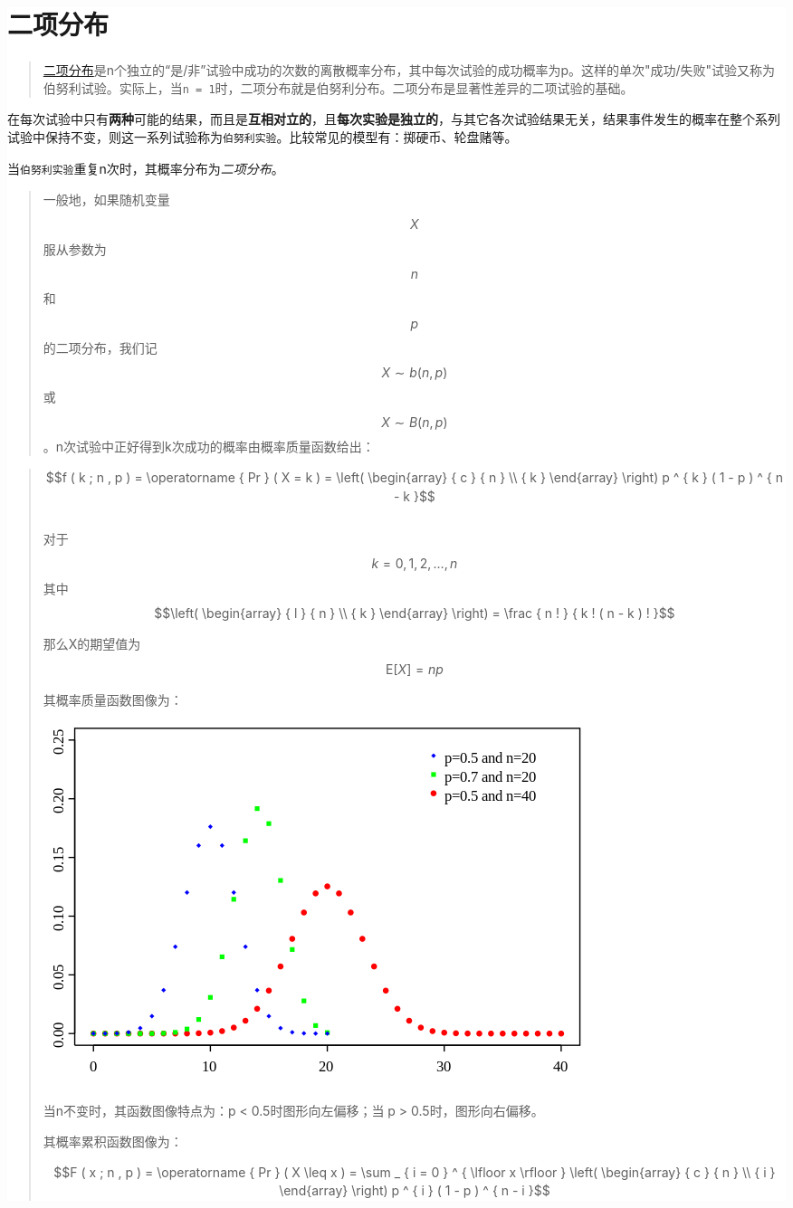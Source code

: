 # 二项分布

> [二项分布](https://zh.wikipedia.org/wiki/二項分佈)是n个独立的“是/非”试验中成功的次数的离散概率分布，其中每次试验的成功概率为p。这样的单次"成功/失败"试验又称为伯努利试验。实际上，当`n = 1`时，二项分布就是伯努利分布。二项分布是显著性差异的二项试验的基础。

在每次试验中只有**两种**可能的结果，而且是**互相对立的**，且**每次实验是独立的**，与其它各次试验结果无关，结果事件发生的概率在整个系列试验中保持不变，则这一系列试验称为`伯努利实验`。比较常见的模型有：掷硬币、轮盘赌等。

当`伯努利实验`重复n次时，其概率分布为*二项分布*。

> 一般地，如果随机变量$$X$$服从参数为$$n$$和$$p$$的二项分布，我们记$$X \sim b ( n , p )$$或$$X \sim B ( n , p )$$。n次试验中正好得到k次成功的概率由概率质量函数给出：

> $$f ( k ; n , p ) = \operatorname { Pr } ( X = k ) = \left( \begin{array} { c } { n } \\ { k } \end{array} \right) p ^ { k } ( 1 - p ) ^ { n - k }$$ <br/>
> 对于$$k = 0,1,2 , \dots , n$$其中$$\left( \begin{array} { l } { n } \\ { k } \end{array} \right) = \frac { n ! } { k ! ( n - k ) ! }$$
>
> 那么X的期望值为$$\mathrm { E } [ X ] = n p$$
>
> 其概率质量函数图像为：
>
> ![](/images/posts/math/600px-Binomial_distribution_pmf.png)
>
> 当n不变时，其函数图像特点为：p < 0.5时图形向左偏移；当 p > 0.5时，图形向右偏移。
>
> 其概率累积函数图像为：
>
> $$F ( x ; n , p ) = \operatorname { Pr } ( X \leq x ) = \sum _ { i = 0 } ^ { \lfloor x \rfloor } \left( \begin{array} { c } { n } \\ { i } \end{array} \right) p ^ { i } ( 1 - p ) ^ { n - i }$$
>

[^1]: [Univariate Distribution Relationships](/images/posts/math/2008amstat.pdf)
[^2]: [Discrete Probability Distributions](/images/posts/math/TilPer9a.pdf)
[^3]: [正态分布的前世今生（上）](http://songshuhui.net/archives/76501) [正态分布的前世今生（下）](http://songshuhui.net/archives/77386)
[^4]: [二项分布、泊松分布到底该如何近似计算](https://zhuanlan.zhihu.com/p/28436812)